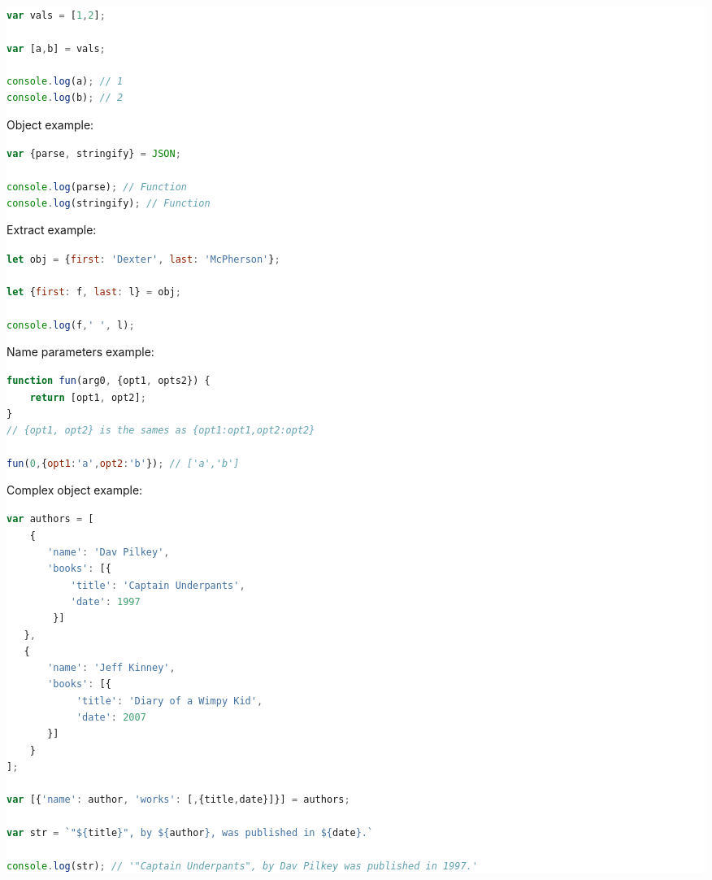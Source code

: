 ```javascript
var vals = [1,2];

var [a,b] = vals;

console.log(a); // 1
console.log(b); // 2
```

Object example:

```javascript
var {parse, stringify} = JSON;

console.log(parse); // Function
console.log(stringify); // Function
```

Extract example:

```javascript
let obj = {first: 'Dexter', last: 'McPherson'};

let {first: f, last: l} = obj;

console.log(f,' ', l);
```

Name parameters example:

```javascript
function fun(arg0, {opt1, opts2}) {
    return [opt1, opt2];
}
// {opt1, opt2} is the sames as {opt1:opt1,opt2:opt2}

fun(0,{opt1:'a',opt2:'b'}); // ['a','b']
```

Complex object example:

```javascript
var authors = [
    {
       'name': 'Dav Pilkey',
       'books': [{
           'title': 'Captain Underpants',
           'date': 1997
        }]
   },
   {
       'name': 'Jeff Kinney',
       'books': [{
            'title': 'Diary of a Wimpy Kid',
            'date': 2007
       }]
    }
];

var [{'name': author, 'works': [,{title,date}]}] = authors;

var str = `"${title}", by ${author}, was published in ${date}.`

console.log(str); // '"Captain Underpants", by Dav Pilkey was published in 1997.'
```
